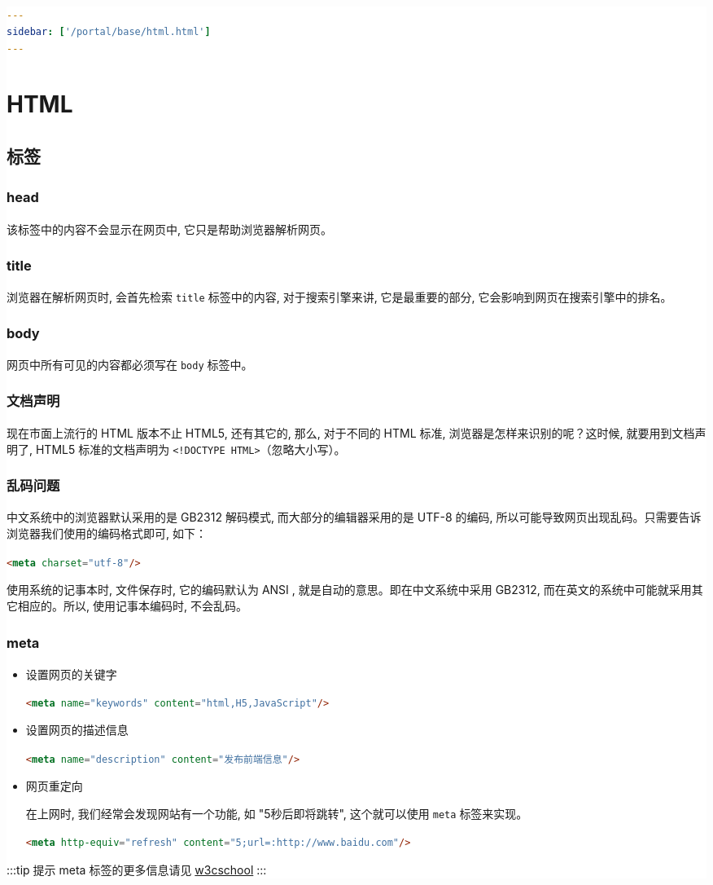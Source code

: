 ```yaml
---
sidebar: ['/portal/base/html.html']
---
```


# HTML

##  标签
### head
该标签中的内容不会显示在网页中, 它只是帮助浏览器解析网页。

### title
浏览器在解析网页时, 会首先检索 `title` 标签中的内容, 对于搜索引擎来讲, 它是最重要的部分, 它会影响到网页在搜索引擎中的排名。

### body
网页中所有可见的内容都必须写在 `body` 标签中。

### 文档声明
现在市面上流行的 HTML 版本不止 HTML5, 还有其它的, 那么, 对于不同的 HTML 标准, 浏览器是怎样来识别的呢？这时候, 就要用到文档声明了, HTML5 标准的文档声明为 `<!DOCTYPE HTML>`（忽略大小写）。

### 乱码问题
中文系统中的浏览器默认采用的是 GB2312 解码模式, 而大部分的编辑器采用的是 UTF-8 的编码, 所以可能导致网页出现乱码。只需要告诉浏览器我们使用的编码格式即可, 如下：
```html
<meta charset="utf-8"/>
```
使用系统的记事本时, 文件保存时, 它的编码默认为 ANSI , 就是自动的意思。即在中文系统中采用 GB2312, 而在英文的系统中可能就采用其它相应的。所以, 使用记事本编码时, 不会乱码。

### meta

- 设置网页的关键字  

  ```html
  <meta name="keywords" content="html,H5,JavaScript"/>
  ```
- 设置网页的描述信息  

  ```html
  <meta name="description" content="发布前端信息"/>
  ```
- 网页重定向  

  在上网时, 我们经常会发现网站有一个功能, 如 "5秒后即将跳转", 这个就可以使用 `meta` 标签来实现。
  ```html
  <meta http-equiv="refresh" content="5;url=:http://www.baidu.com"/>
  ```

:::tip 提示
meta 标签的更多信息请见 [w3cschool](https://www.w3school.com.cn/tags/tag_meta.asp)
:::
